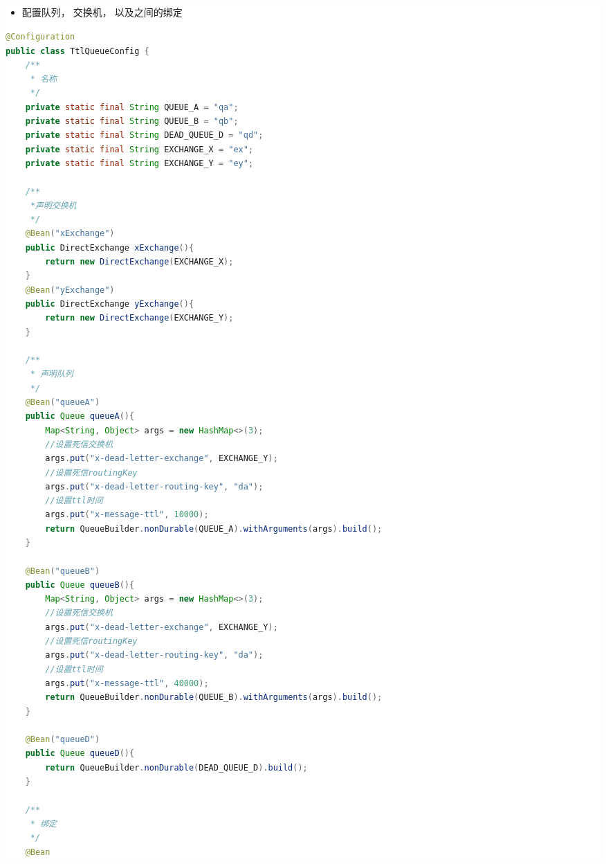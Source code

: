 

- 配置队列， 交换机， 以及之间的绑定

```java
@Configuration
public class TtlQueueConfig {
    /**
     * 名称
     */
    private static final String QUEUE_A = "qa";
    private static final String QUEUE_B = "qb";
    private static final String DEAD_QUEUE_D = "qd";
    private static final String EXCHANGE_X = "ex";
    private static final String EXCHANGE_Y = "ey";

    /**
     *声明交换机
     */
    @Bean("xExchange")
    public DirectExchange xExchange(){
        return new DirectExchange(EXCHANGE_X);
    }
    @Bean("yExchange")
    public DirectExchange yExchange(){
        return new DirectExchange(EXCHANGE_Y);
    }

    /**
     * 声明队列
     */
    @Bean("queueA")
    public Queue queueA(){
        Map<String, Object> args = new HashMap<>(3);
        //设置死信交换机
        args.put("x-dead-letter-exchange", EXCHANGE_Y);
        //设置死信routingKey
        args.put("x-dead-letter-routing-key", "da");
        //设置ttl时间
        args.put("x-message-ttl", 10000);
        return QueueBuilder.nonDurable(QUEUE_A).withArguments(args).build();
    }

    @Bean("queueB")
    public Queue queueB(){
        Map<String, Object> args = new HashMap<>(3);
        //设置死信交换机
        args.put("x-dead-letter-exchange", EXCHANGE_Y);
        //设置死信routingKey
        args.put("x-dead-letter-routing-key", "da");
        //设置ttl时间
        args.put("x-message-ttl", 40000);
        return QueueBuilder.nonDurable(QUEUE_B).withArguments(args).build();
    }

    @Bean("queueD")
    public Queue queueD(){
        return QueueBuilder.nonDurable(DEAD_QUEUE_D).build();
    }

    /**
     * 绑定
     */
    @Bean
```
